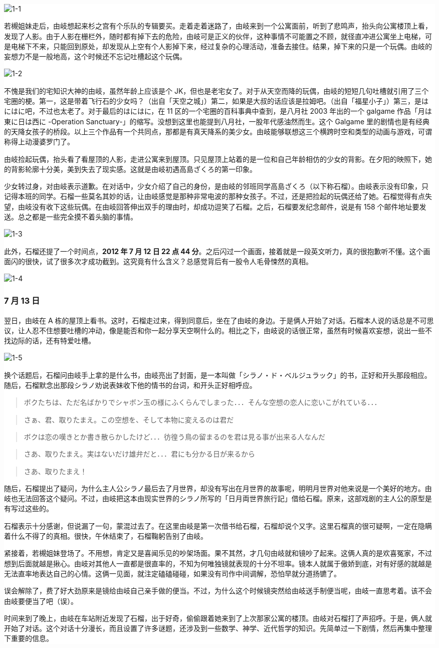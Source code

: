 ![1-1](/images/subahibi/1-1.jpg)

若槻姐妹走后，由岐想起来杉之宫有个乐队的专辑要买。走着走着迷路了，由岐来到一个公寓面前，听到了悲鸣声，抬头向公寓楼顶上看，发现了人影。由于人影在栅栏外，随时都有掉下去的危险，由岐可是正义的伙伴，这种事情不可能置之不顾，就径直冲进公寓坐上电梯，可是电梯下不来，只能回到原处，却发现从上空有个人影掉下来，经过复杂的心理活动，准备去接住。结果，掉下来的只是一个玩偶。由岐的妄想力不是一般地高，这个时候还不忘记吐槽起这个玩偶。

![1-2](/images/subahibi/1-2.jpg)

不愧是我们的宅知识大神的由岐，虽然年龄上应该是个 JK，但也是老宅女了。对于从天空而降的玩偶，由岐的短短几句吐槽就引用了三个宅圈的梗。第一，这是带着飞行石的少女吗？（出自「天空之城」）第二，如果是大叔的话应该是拉姆吧。（出自「福星小子」）第三，是はにはに吧，不过也太老了。对于最后的はにはに，在 11 区的一个宅圈的百科事典中查到，是八月社 2003 年出的一个 galgame 作品「月は東に日は西に -Operation Sanctuary-」的缩写。没想到这里也能提到八月社，一股年代感油然而生。这个 Galgame 里的剧情也是有经典的天降女孩子的桥段。以上三个作品有一个共同点，那都是有真天降系的美少女。由岐能够联想这三个横跨时空和类型的动画与游戏，可谓称得上动漫婆罗门了。

由岐捡起玩偶，抬头看了看屋顶的人影，走进公寓来到屋顶。只见屋顶上站着的是一位和自己年龄相仿的少女的背影。在夕阳的映照下，她的背影轮廓十分美，美到失去了现实感。这就是由岐初遇高島ざくろ的第一印象。

少女转过身，对由岐表示道歉。在对话中，少女介绍了自己的身份，是由岐的邻班同学高島ざくろ（以下称石榴）。由岐表示没有印象，只记得本班的同学。石榴一些莫名其妙的话，让由岐感觉是那种非常电波的那种女孩子。不过，还是把捡起的玩偶还给了她。石榴觉得有点失望，由岐没有收下这些玩偶。在由岐回答伸出双手的理由时，却成功逗笑了石榴。之后，石榴要发纪念邮件，说是有 158 个邮件地址要发送。总之都是一些完全摸不着头脑的事情。

![1-3](/images/subahibi/1-3.jpg)

此外，石榴还提了一个时间点，**2012 年 7 月 12 日 22 点 44 分**。之后闪过一个画面，接着就是一段英文听力，真的很抱歉听不懂。这个画面闪的很快，试了很多次才成功截到。这究竟有什么含义？总感觉背后有一股令人毛骨悚然的真相。

![1-4](/images/subahibi/1-4.jpg)

### 7 月 13 日

翌日，由岐在 A 栋的屋顶上看书。这时，石榴走过来，得到同意后，坐在了由岐的身边。于是俩人开始了对话。石榴本人说的话总是不可思议，让人忍不住想要吐槽的冲动，像是能否和你一起分享天空啊什么的。相比之下，由岐说的话很正常，虽然有时候喜欢妄想，说出一些不找边际的话，还有特爱吐槽。

![1-5](/images/subahibi/1-5.jpg)

换个话题后，石榴问由岐手上拿的是什么书，由岐亮出了封面，是一本叫做「シラノ・ド・ベルジュラック」的书，正好和开头那段相应。随后，石榴默念出那段シラノ劝说表妹收下他的情书的台词，和开头正好相呼应。

> ボクたちは、ただ名ばかりでシャボン玉の様にふくらんでしまった．．．そんな空想の恋人に恋いこがれている．．．

> さぁ、君、取りたまえ。この空想を、そして本物に変えるのは君だ

> ボクは恋の嘆きとか書き散らかしたけど．．．彷徨う鳥の留まるのを君は見る事が出来る人なんだ

> さあ、取りたまえ。実はないだけ雄弁だと．．．君にも分かる日が来るから

> さあ、取りたまえ！

随后，石榴提出了疑问，为什么主人公シラノ最后去了月世界，却没有写出在月世界的故事呢，明明月世界对他来说是一个美好的地方。由岐也无法回答这个疑问。不过，由岐把这本由现实世界的シラノ所写的「日月両世界旅行記」借给石榴。原来，这部戏剧的主人公的原型是有写过这些的。

石榴表示十分感谢，但说漏了一句，蒙混过去了。在这里由岐是第一次借书给石榴，石榴却说个又字。这里石榴真的很可疑啊，一定在隐瞒着什么不得了的真相。很快，午休结束了，石榴鞠躬告别了由岐。

紧接着，若槻姐妹登场了。不用想，肯定又是喜闻乐见的吵架场面。果不其然，才几句由岐就和镜吵了起来。这俩人真的是欢喜冤家，不过想到后面就越是揪心。由岐对其他人一直都是很直率的，不知为何唯独镜就表现的十分不坦率。镜本人就属于傲娇到底，对有好感的就越是无法直率地表达自己的心情。这俩一见面，就注定磕磕碰碰，如果没有司作中间调解，恐怕早就分道扬镳了。

误会解除了，费了好大劲原来是镜给由岐自己亲手做的便当。不过，为什么这个时候镜突然给由岐送手制便当呢，由岐一直思考着。该不会由岐要便当了吧（误）。

时间来到了晚上，由岐在车站附近发现了石榴，出于好奇，偷偷跟着她来到了上次那家公寓的楼顶。由岐对石榴打了声招呼。于是，俩人就开始了对话。这个对话十分漫长，而且设置了许多谜题，还涉及到一些数学、神学、近代哲学的知识。先简单过一下剧情，然后再集中整理下重要的信息。
